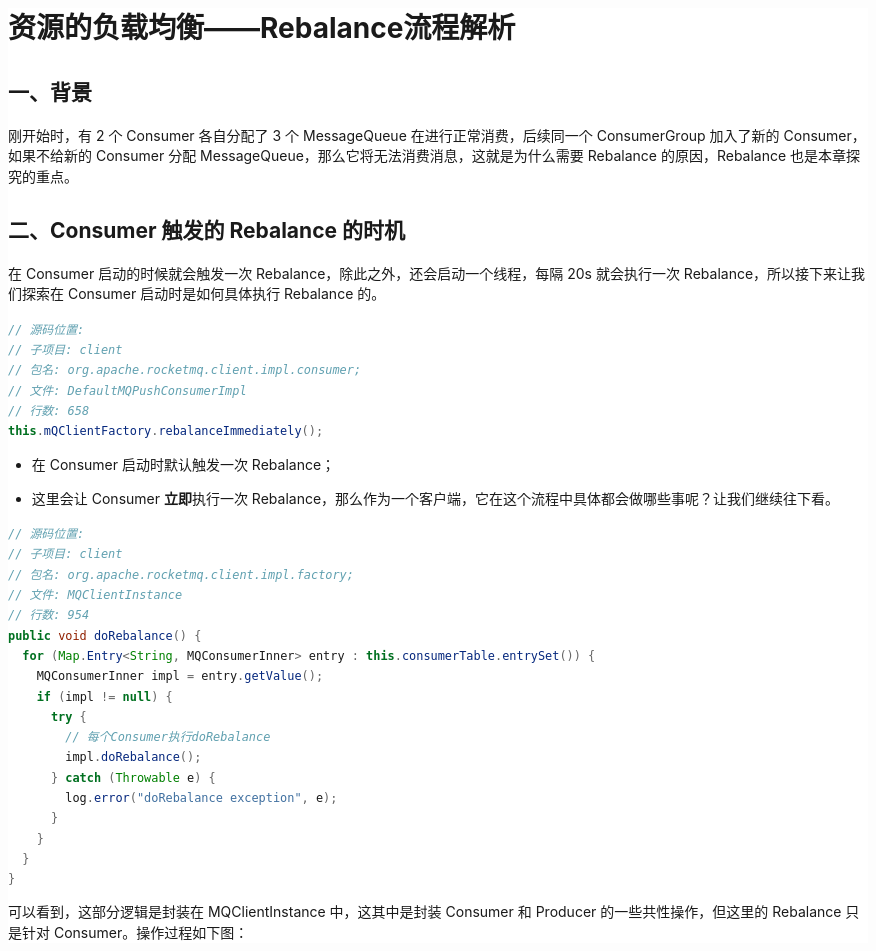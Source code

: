 # 资源的负载均衡——Rebalance流程解析



## 一、背景

刚开始时，有 2 个 Consumer 各自分配了 3 个 MessageQueue 在进行正常消费，后续同一个 ConsumerGroup 加入了新的 Consumer，如果不给新的 Consumer 分配 MessageQueue，那么它将无法消费消息，这就是为什么需要 Rebalance 的原因，Rebalance 也是本章探究的重点。



## 二、Consumer 触发的 Rebalance 的时机

在 Consumer 启动的时候就会触发一次 Rebalance，除此之外，还会启动一个线程，每隔 20s 就会执行一次 Rebalance，所以接下来让我们探索在 Consumer 启动时是如何具体执行 Rebalance 的。

```java
// 源码位置:
// 子项目: client
// 包名: org.apache.rocketmq.client.impl.consumer;
// 文件: DefaultMQPushConsumerImpl
// 行数: 658
this.mQClientFactory.rebalanceImmediately();
```

- 在 Consumer 启动时默认触发一次 Rebalance；

- 这里会让 Consumer **立即**执行一次 Rebalance，那么作为一个客户端，它在这个流程中具体都会做哪些事呢？让我们继续往下看。



```java
// 源码位置:
// 子项目: client
// 包名: org.apache.rocketmq.client.impl.factory;
// 文件: MQClientInstance
// 行数: 954
public void doRebalance() {
  for (Map.Entry<String, MQConsumerInner> entry : this.consumerTable.entrySet()) {
    MQConsumerInner impl = entry.getValue();
    if (impl != null) {
      try {
        // 每个Consumer执行doRebalance
        impl.doRebalance();
      } catch (Throwable e) {
        log.error("doRebalance exception", e);
      }
    }
  }
}
```

可以看到，这部分逻辑是封装在 MQClientInstance 中，这其中是封装 Consumer 和 Producer 的一些共性操作，但这里的 Rebalance 只是针对 Consumer。操作过程如下图：
